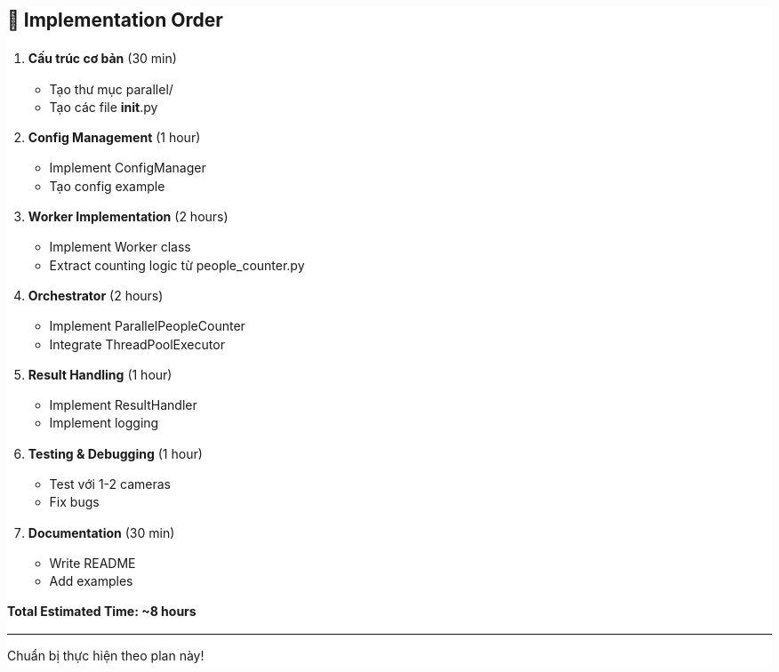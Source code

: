 ## 📝 Implementation Order

1. **Cấu trúc cơ bản** (30 min)
   - Tạo thư mục parallel/
   - Tạo các file __init__.py

2. **Config Management** (1 hour)
   - Implement ConfigManager
   - Tạo config example

3. **Worker Implementation** (2 hours)
   - Implement Worker class
   - Extract counting logic từ people_counter.py

4. **Orchestrator** (2 hours)
   - Implement ParallelPeopleCounter
   - Integrate ThreadPoolExecutor

5. **Result Handling** (1 hour)
   - Implement ResultHandler
   - Implement logging

6. **Testing & Debugging** (1 hour)
   - Test với 1-2 cameras
   - Fix bugs

7. **Documentation** (30 min)
   - Write README
   - Add examples

**Total Estimated Time: ~8 hours**

---

Chuẩn bị thực hiện theo plan này!

